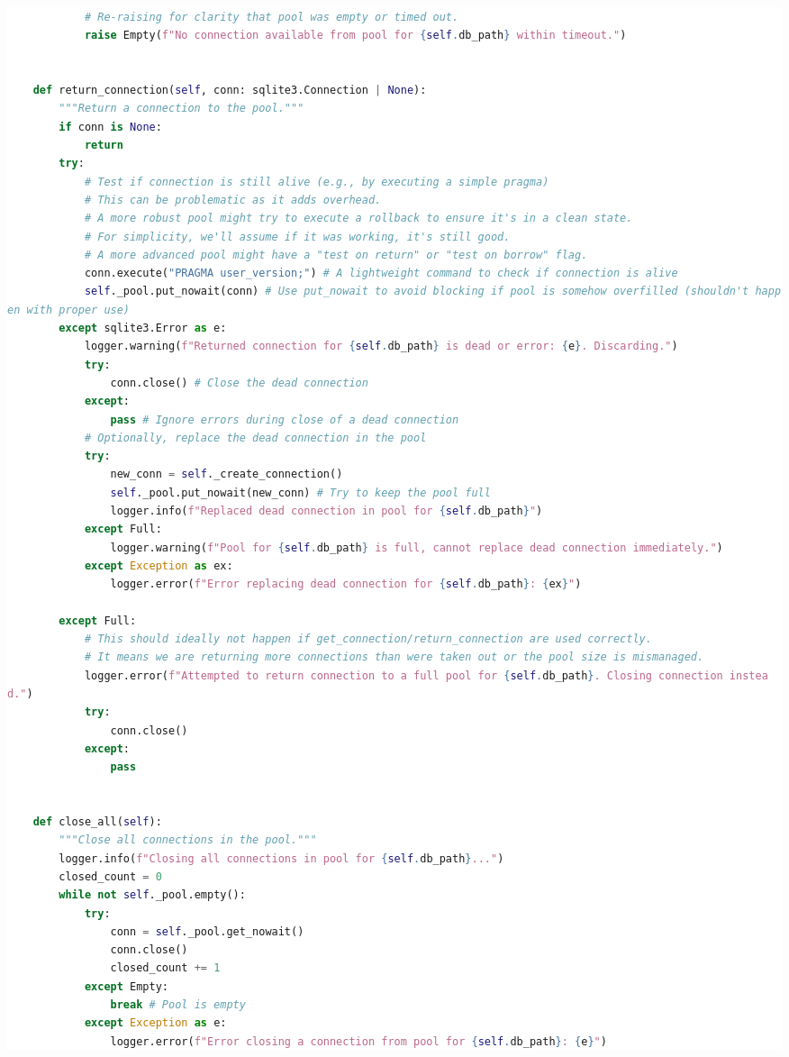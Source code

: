 ```python
            # Re-raising for clarity that pool was empty or timed out.
            raise Empty(f"No connection available from pool for {self.db_path} within timeout.")


    def return_connection(self, conn: sqlite3.Connection | None):
        """Return a connection to the pool."""
        if conn is None:
            return
        try:
            # Test if connection is still alive (e.g., by executing a simple pragma)
            # This can be problematic as it adds overhead. 
            # A more robust pool might try to execute a rollback to ensure it's in a clean state.
            # For simplicity, we'll assume if it was working, it's still good.
            # A more advanced pool might have a "test on return" or "test on borrow" flag.
            conn.execute("PRAGMA user_version;") # A lightweight command to check if connection is alive
            self._pool.put_nowait(conn) # Use put_nowait to avoid blocking if pool is somehow overfilled (shouldn't happen with proper use)
        except sqlite3.Error as e:
            logger.warning(f"Returned connection for {self.db_path} is dead or error: {e}. Discarding.")
            try:
                conn.close() # Close the dead connection
            except:
                pass # Ignore errors during close of a dead connection
            # Optionally, replace the dead connection in the pool
            try:
                new_conn = self._create_connection()
                self._pool.put_nowait(new_conn) # Try to keep the pool full
                logger.info(f"Replaced dead connection in pool for {self.db_path}")
            except Full:
                logger.warning(f"Pool for {self.db_path} is full, cannot replace dead connection immediately.")
            except Exception as ex:
                logger.error(f"Error replacing dead connection for {self.db_path}: {ex}")

        except Full:
            # This should ideally not happen if get_connection/return_connection are used correctly.
            # It means we are returning more connections than were taken out or the pool size is mismanaged.
            logger.error(f"Attempted to return connection to a full pool for {self.db_path}. Closing connection instead.")
            try:
                conn.close()
            except:
                pass


    def close_all(self):
        """Close all connections in the pool."""
        logger.info(f"Closing all connections in pool for {self.db_path}...")
        closed_count = 0
        while not self._pool.empty():
            try:
                conn = self._pool.get_nowait()
                conn.close()
                closed_count += 1
            except Empty:
                break # Pool is empty
            except Exception as e:
                logger.error(f"Error closing a connection from pool for {self.db_path}: {e}")
```